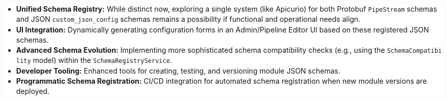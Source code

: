 * **Unified Schema Registry:** While distinct now, exploring a single system (like Apicurio) for both Protobuf `PipeStream` schemas and JSON
  `custom_json_config` schemas remains a possibility if functional and operational needs align.
* **UI Integration:** Dynamically generating configuration forms in an Admin/Pipeline Editor UI based on these registered JSON schemas.
* **Advanced Schema Evolution:** Implementing more sophisticated schema compatibility checks (e.g., using the `SchemaCompatibility` model)
  within the `SchemaRegistryService`.
* **Developer Tooling:** Enhanced tools for creating, testing, and versioning module JSON schemas.
* **Programmatic Schema Registration:** CI/CD integration for automated schema registration when new module versions are deployed.

